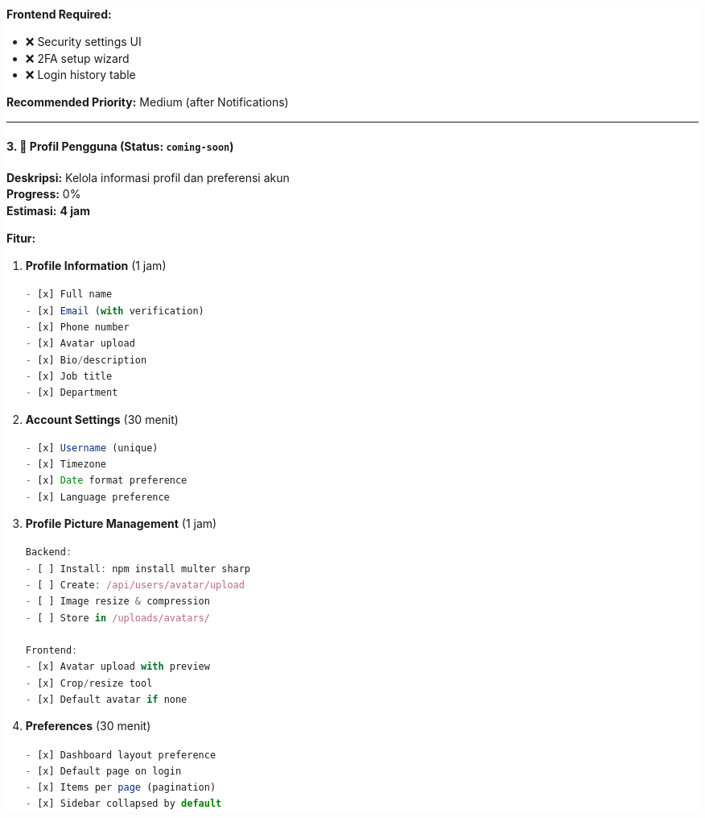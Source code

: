 **Frontend Required:**
- ❌ Security settings UI
- ❌ 2FA setup wizard
- ❌ Login history table

**Recommended Priority:** Medium (after Notifications)

---

#### 3. 👤 **Profil Pengguna** (Status: `coming-soon`)
**Deskripsi:** Kelola informasi profil dan preferensi akun  
**Progress:** 0%  
**Estimasi:** **4 jam**

**Fitur:**

1. **Profile Information** (1 jam)
   ```javascript
   - [x] Full name
   - [x] Email (with verification)
   - [x] Phone number
   - [x] Avatar upload
   - [x] Bio/description
   - [x] Job title
   - [x] Department
   ```

2. **Account Settings** (30 menit)
   ```javascript
   - [x] Username (unique)
   - [x] Timezone
   - [x] Date format preference
   - [x] Language preference
   ```

3. **Profile Picture Management** (1 jam)
   ```javascript
   Backend:
   - [ ] Install: npm install multer sharp
   - [ ] Create: /api/users/avatar/upload
   - [ ] Image resize & compression
   - [ ] Store in /uploads/avatars/
   
   Frontend:
   - [x] Avatar upload with preview
   - [x] Crop/resize tool
   - [x] Default avatar if none
   ```

4. **Preferences** (30 menit)
   ```javascript
   - [x] Dashboard layout preference
   - [x] Default page on login
   - [x] Items per page (pagination)
   - [x] Sidebar collapsed by default
   ```
